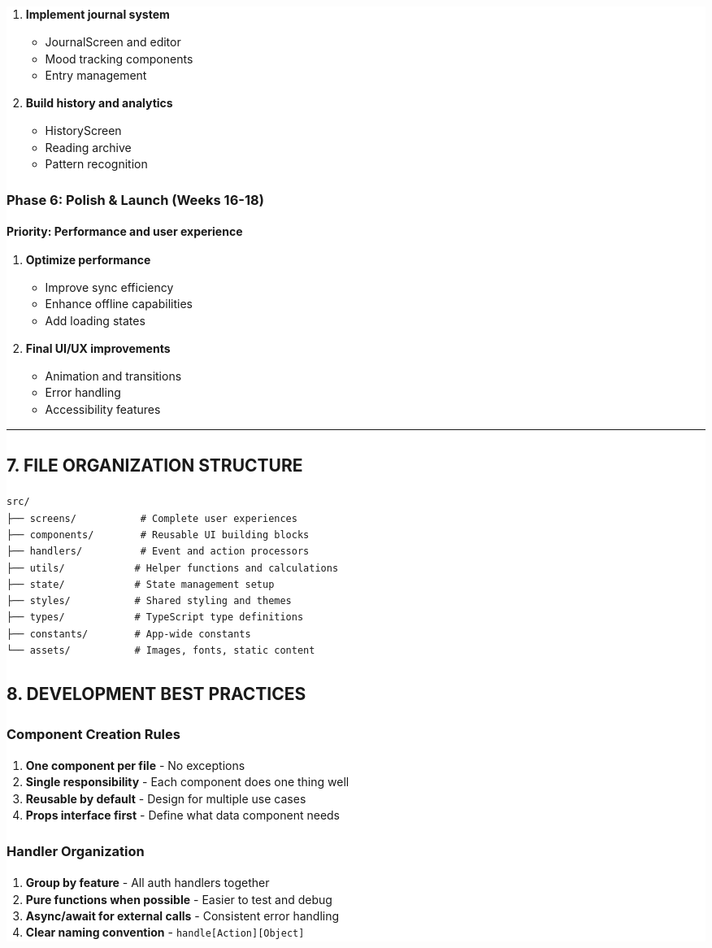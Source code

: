 1. **Implement journal system**
   - JournalScreen and editor
   - Mood tracking components
   - Entry management

2. **Build history and analytics**
   - HistoryScreen
   - Reading archive
   - Pattern recognition

### Phase 6: Polish & Launch (Weeks 16-18)
**Priority: Performance and user experience**

1. **Optimize performance**
   - Improve sync efficiency
   - Enhance offline capabilities
   - Add loading states

2. **Final UI/UX improvements**
   - Animation and transitions
   - Error handling
   - Accessibility features

---

## 7. FILE ORGANIZATION STRUCTURE

```
src/
├── screens/           # Complete user experiences
├── components/        # Reusable UI building blocks
├── handlers/          # Event and action processors
├── utils/            # Helper functions and calculations
├── state/            # State management setup
├── styles/           # Shared styling and themes
├── types/            # TypeScript type definitions
├── constants/        # App-wide constants
└── assets/           # Images, fonts, static content
```

## 8. DEVELOPMENT BEST PRACTICES

### Component Creation Rules
1. **One component per file** - No exceptions
2. **Single responsibility** - Each component does one thing well
3. **Reusable by default** - Design for multiple use cases
4. **Props interface first** - Define what data component needs

### Handler Organization
1. **Group by feature** - All auth handlers together
2. **Pure functions when possible** - Easier to test and debug
3. **Async/await for external calls** - Consistent error handling
4. **Clear naming convention** - `handle[Action][Object]`
